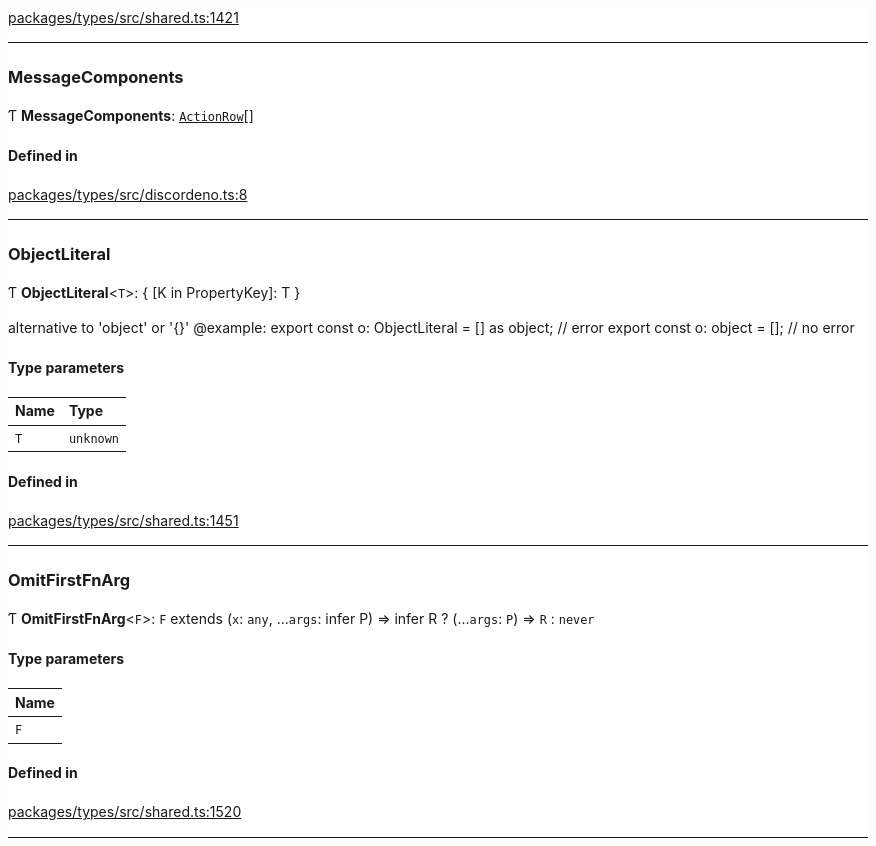 [packages/types/src/shared.ts:1421](https://github.com/deepsarda/discordeno/blob/c6dc30bb/packages/types/src/shared.ts#L1421)

---

### MessageComponents

Ƭ **MessageComponents**: [`ActionRow`](../interfaces/discordeno_types.ActionRow.md)[]

#### Defined in

[packages/types/src/discordeno.ts:8](https://github.com/deepsarda/discordeno/blob/c6dc30bb/packages/types/src/discordeno.ts#L8)

---

### ObjectLiteral

Ƭ **ObjectLiteral**<`T`\>: { [K in PropertyKey]: T }

alternative to 'object' or '{}'
@example:
export const o: ObjectLiteral = [] as object; // error
export const o: object = []; // no error

#### Type parameters

| Name | Type      |
| :--- | :-------- |
| `T`  | `unknown` |

#### Defined in

[packages/types/src/shared.ts:1451](https://github.com/deepsarda/discordeno/blob/c6dc30bb/packages/types/src/shared.ts#L1451)

---

### OmitFirstFnArg

Ƭ **OmitFirstFnArg**<`F`\>: `F` extends (`x`: `any`, ...`args`: infer P) => infer R ? (...`args`: `P`) => `R` : `never`

#### Type parameters

| Name |
| :--- |
| `F`  |

#### Defined in

[packages/types/src/shared.ts:1520](https://github.com/deepsarda/discordeno/blob/c6dc30bb/packages/types/src/shared.ts#L1520)

---
